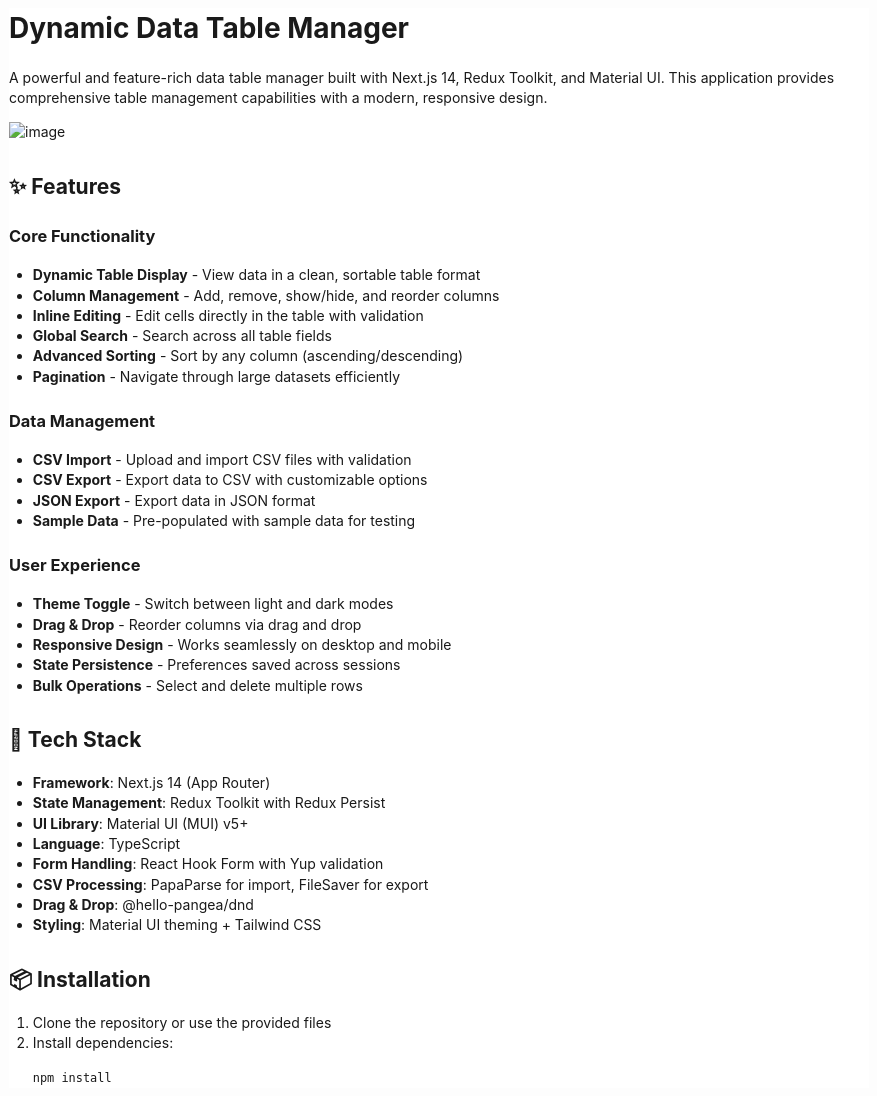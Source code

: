 # Dynamic Data Table Manager

A powerful and feature-rich data table manager built with Next.js 14, Redux Toolkit, and Material UI. This application provides comprehensive table management capabilities with a modern, responsive design.

![image](https://github.com/user-attachments/assets/750f61f1-7d64-4d56-b3ea-04cb30e92caa)


## ✨ Features

### Core Functionality
- **Dynamic Table Display** - View data in a clean, sortable table format
- **Column Management** - Add, remove, show/hide, and reorder columns
- **Inline Editing** - Edit cells directly in the table with validation
- **Global Search** - Search across all table fields
- **Advanced Sorting** - Sort by any column (ascending/descending)
- **Pagination** - Navigate through large datasets efficiently

### Data Management
- **CSV Import** - Upload and import CSV files with validation
- **CSV Export** - Export data to CSV with customizable options
- **JSON Export** - Export data in JSON format
- **Sample Data** - Pre-populated with sample data for testing

### User Experience
- **Theme Toggle** - Switch between light and dark modes
- **Drag & Drop** - Reorder columns via drag and drop
- **Responsive Design** - Works seamlessly on desktop and mobile
- **State Persistence** - Preferences saved across sessions
- **Bulk Operations** - Select and delete multiple rows

## 🚀 Tech Stack

- **Framework**: Next.js 14 (App Router)
- **State Management**: Redux Toolkit with Redux Persist
- **UI Library**: Material UI (MUI) v5+
- **Language**: TypeScript
- **Form Handling**: React Hook Form with Yup validation
- **CSV Processing**: PapaParse for import, FileSaver for export
- **Drag & Drop**: @hello-pangea/dnd
- **Styling**: Material UI theming + Tailwind CSS

## 📦 Installation

1. Clone the repository or use the provided files
2. Install dependencies:
   ```bash
   npm install
   ```

